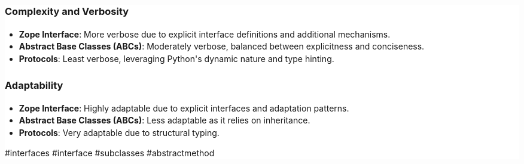 ### Complexity and Verbosity

- **Zope Interface**: More verbose due to explicit interface definitions and additional mechanisms.
- **Abstract Base Classes (ABCs)**: Moderately verbose, balanced between explicitness and conciseness.
- **Protocols**: Least verbose, leveraging Python's dynamic nature and type hinting.

### Adaptability

- **Zope Interface**: Highly adaptable due to explicit interfaces and adaptation patterns.
- **Abstract Base Classes (ABCs)**: Less adaptable as it relies on inheritance.
- **Protocols**: Very adaptable due to structural typing.


#interfaces #interface #subclasses #abstractmethod

